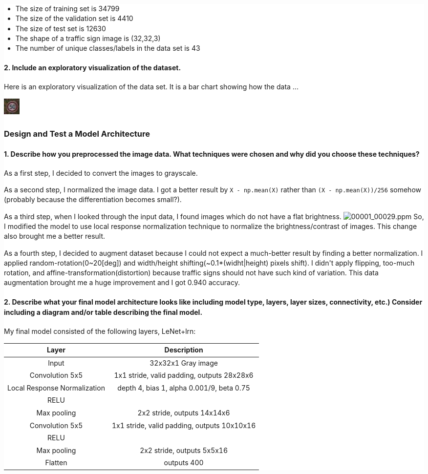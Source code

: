 * The size of training set is 34799
* The size of the validation set is 4410
* The size of test set is 12630
* The shape of a traffic sign image is (32,32,3)
* The number of unique classes/labels in the data set is 43

#### 2. Include an exploratory visualization of the dataset.

Here is an exploratory visualization of the data set. It is a bar chart showing how the data ...

![sample_input](https://raw.githubusercontent.com/ompugao/CarND-Traffic-Sign-Classifier-Project/master/materials/sample_input.jpg)

### Design and Test a Model Architecture

#### 1. Describe how you preprocessed the image data. What techniques were chosen and why did you choose these techniques? 

As a first step, I decided to convert the images to grayscale.

As a second step, I normalized the image data.
I got a better result by `X - np.mean(X)` rather than `(X - np.mean(X))/256` somehow (probably because the differentiation becomes small?).

As a third step, when I looked through the input data, I found images which do not have a flat brightness.
![00001_00029.ppm](https://raw.githubusercontent.com/ompugao/CarND-Traffic-Sign-Classifier-Project/master/materials/00001_00029.ppm)
So, I modified the model to use local response normalization technique to normalize the brightness/contrast of images.
This change also brought me a better result.

As a fourth step, I decided to augment dataset because I could not expect a much-better result by finding a better normalization.
I applied random-rotation(0~20[deg]) and width/height shifting(~0.1*(widht|height) pixels shift).
I didn't apply flipping, too-much rotation, and affine-transformation(distortion) because traffic signs should not have such kind of variation.
This data augmentation brought me a huge improvement and I got 0.940 accuracy.


#### 2. Describe what your final model architecture looks like including model type, layers, layer sizes, connectivity, etc.) Consider including a diagram and/or table describing the final model.

My final model consisted of the following layers, LeNet+lrn:

| Layer         				|     Description	        					| 
|:-----------------------------:|:---------------------------------------------:| 
| Input       	  				| 32x32x1 Gray image   							| 
| Convolution 5x5     			| 1x1 stride, valid padding, outputs 28x28x6 	|
| Local Response Normalization	| depth 4, bias 1, alpha 0.001/9, beta 0.75		|
| RELU							|												|
| Max pooling	      			| 2x2 stride,  outputs 14x14x6	 				|
| Convolution 5x5	    		| 1x1 stride, valid padding, outputs 10x10x16 	|
| RELU							|												|
| Max pooling	      			| 2x2 stride,  outputs 5x5x16	 				|
| Flatten						| outputs 400									|